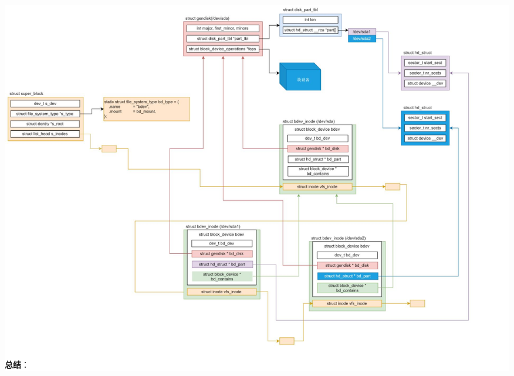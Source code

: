 <img src="https://github.com/Yongli-Lisa/Linux-Notes1/blob/bed5216b4e280f6eebe4aa0282cc3dfde05aff51/Img/%E8%BE%93%E5%85%A5%E8%BE%93%E5%87%BA/%E5%9D%97%E5%88%86%E5%8C%BA%E7%BB%93%E6%9E%84.JPG" width="800px">   

**总结**：   